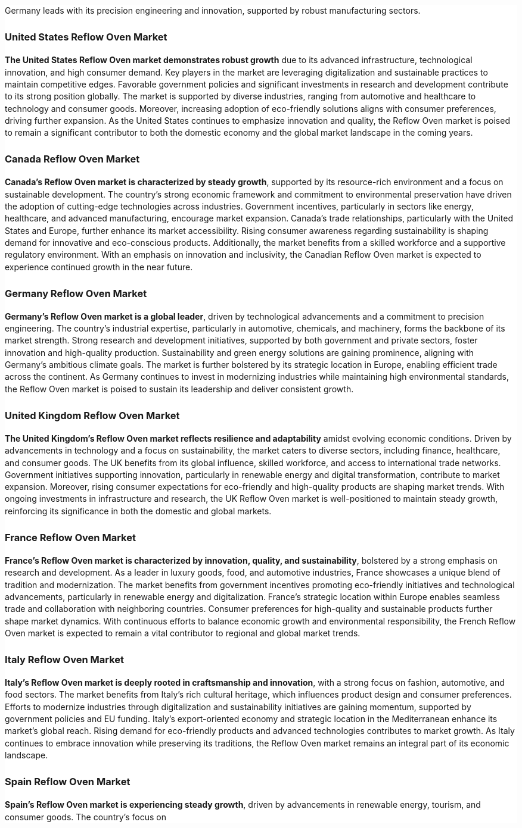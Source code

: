 Germany leads with its precision engineering and innovation, supported by robust manufacturing sectors.</span></em></p></blockquote><h3><strong>United States Reflow Oven Market</strong></h3><p><strong>The United States Reflow Oven market demonstrates robust growth</strong> due to its advanced infrastructure, technological innovation, and high consumer demand. Key players in the market are leveraging digitalization and sustainable practices to maintain competitive edges. Favorable government policies and significant investments in research and development contribute to its strong position globally. The market is supported by diverse industries, ranging from automotive and healthcare to technology and consumer goods. Moreover, increasing adoption of eco-friendly solutions aligns with consumer preferences, driving further expansion. As the United States continues to emphasize innovation and quality, the Reflow Oven market is poised to remain a significant contributor to both the domestic economy and the global market landscape in the coming years.</p><h3><strong>Canada Reflow Oven Market</strong></h3><p><strong>Canada&rsquo;s Reflow Oven market is characterized by steady growth</strong>, supported by its resource-rich environment and a focus on sustainable development. The country&rsquo;s strong economic framework and commitment to environmental preservation have driven the adoption of cutting-edge technologies across industries. Government incentives, particularly in sectors like energy, healthcare, and advanced manufacturing, encourage market expansion. Canada&rsquo;s trade relationships, particularly with the United States and Europe, further enhance its market accessibility. Rising consumer awareness regarding sustainability is shaping demand for innovative and eco-conscious products. Additionally, the market benefits from a skilled workforce and a supportive regulatory environment. With an emphasis on innovation and inclusivity, the Canadian Reflow Oven market is expected to experience continued growth in the near future.</p><h3><strong>Germany Reflow Oven Market</strong></h3><p><strong>Germany&rsquo;s Reflow Oven market is a global leader</strong>, driven by technological advancements and a commitment to precision engineering. The country&rsquo;s industrial expertise, particularly in automotive, chemicals, and machinery, forms the backbone of its market strength. Strong research and development initiatives, supported by both government and private sectors, foster innovation and high-quality production. Sustainability and green energy solutions are gaining prominence, aligning with Germany&rsquo;s ambitious climate goals. The market is further bolstered by its strategic location in Europe, enabling efficient trade across the continent. As Germany continues to invest in modernizing industries while maintaining high environmental standards, the Reflow Oven market is poised to sustain its leadership and deliver consistent growth.</p><h3><strong>United Kingdom Reflow Oven Market</strong></h3><p><strong>The United Kingdom&rsquo;s Reflow Oven market reflects resilience and adaptability</strong> amidst evolving economic conditions. Driven by advancements in technology and a focus on sustainability, the market caters to diverse sectors, including finance, healthcare, and consumer goods. The UK benefits from its global influence, skilled workforce, and access to international trade networks. Government initiatives supporting innovation, particularly in renewable energy and digital transformation, contribute to market expansion. Moreover, rising consumer expectations for eco-friendly and high-quality products are shaping market trends. With ongoing investments in infrastructure and research, the UK Reflow Oven market is well-positioned to maintain steady growth, reinforcing its significance in both the domestic and global markets.</p><h3><strong>France Reflow Oven Market</strong></h3><p><strong>France&rsquo;s Reflow Oven market is characterized by innovation, quality, and sustainability</strong>, bolstered by a strong emphasis on research and development. As a leader in luxury goods, food, and automotive industries, France showcases a unique blend of tradition and modernization. The market benefits from government incentives promoting eco-friendly initiatives and technological advancements, particularly in renewable energy and digitalization. France&rsquo;s strategic location within Europe enables seamless trade and collaboration with neighboring countries. Consumer preferences for high-quality and sustainable products further shape market dynamics. With continuous efforts to balance economic growth and environmental responsibility, the French Reflow Oven market is expected to remain a vital contributor to regional and global market trends.</p><h3><strong>Italy Reflow Oven Market</strong></h3><p><strong>Italy&rsquo;s Reflow Oven market is deeply rooted in craftsmanship and innovation</strong>, with a strong focus on fashion, automotive, and food sectors. The market benefits from Italy&rsquo;s rich cultural heritage, which influences product design and consumer preferences. Efforts to modernize industries through digitalization and sustainability initiatives are gaining momentum, supported by government policies and EU funding. Italy&rsquo;s export-oriented economy and strategic location in the Mediterranean enhance its market&rsquo;s global reach. Rising demand for eco-friendly products and advanced technologies contributes to market growth. As Italy continues to embrace innovation while preserving its traditions, the Reflow Oven market remains an integral part of its economic landscape.</p><h3><strong>Spain Reflow Oven Market</strong></h3><p><strong>Spain&rsquo;s Reflow Oven market is experiencing steady growth</strong>, driven by advancements in renewable energy, tourism, and consumer goods. The country&rsquo;s focus on